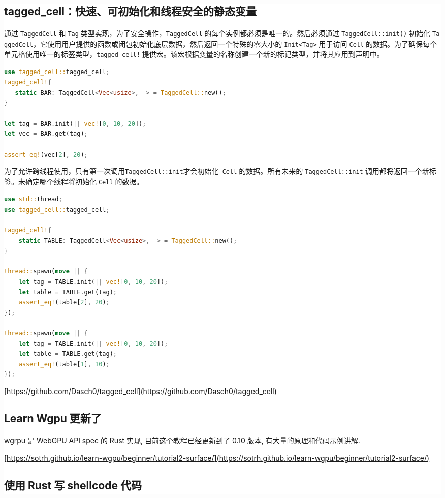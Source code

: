 ## tagged_cell：快速、可初始化和线程安全的静态变量

通过 `TaggedCell` 和 `Tag` 类型实现，为了安全操作，`TaggedCell` 的每个实例都必须是唯一的。然后必须通过 `TaggedCell::init()` 初始化 `TaggedCell`，它使用用户提供的函数或闭包初始化底层数据，然后返回一个特殊的零大小的 `Init<Tag>` 用于访问 `Cell` 的数据。为了确保每个单元格使用唯一的标签类型，`tagged_cell!` 提供宏。该宏根据变量的名称创建一个新的标记类型，并将其应用到声明中。

```rust
use tagged_cell::tagged_cell;
tagged_cell!{
   static BAR: TaggedCell<Vec<usize>, _> = TaggedCell::new();
}

let tag = BAR.init(|| vec![0, 10, 20]);
let vec = BAR.get(tag);

assert_eq!(vec[2], 20);
```

为了允许跨线程使用，只有第一次调用` TaggedCell::init `才会初始化` Cell` 的数据。所有未来的 `TaggedCell::init` 调用都将返回一个新标签。未确定哪个线程将初始化 `Cell` 的数据。

```rust
use std::thread;
use tagged_cell::tagged_cell;

tagged_cell!{
    static TABLE: TaggedCell<Vec<usize>, _> = TaggedCell::new();
}

thread::spawn(move || {
    let tag = TABLE.init(|| vec![0, 10, 20]);
    let table = TABLE.get(tag);
    assert_eq!(table[2], 20);
});

thread::spawn(move || {
    let tag = TABLE.init(|| vec![0, 10, 20]);
    let table = TABLE.get(tag);
    assert_eq!(table[1], 10);
});
```

[https://github.com/Dasch0/tagged_cell](https://github.com/Dasch0/tagged_cell)

## Learn Wgpu 更新了

wgrpu 是 WebGPU API spec 的 Rust 实现, 目前这个教程已经更新到了 0.10 版本, 有大量的原理和代码示例讲解.

[https://sotrh.github.io/learn-wgpu/beginner/tutorial2-surface/](https://sotrh.github.io/learn-wgpu/beginner/tutorial2-surface/)

## 使用 Rust 写 shellcode 代码
